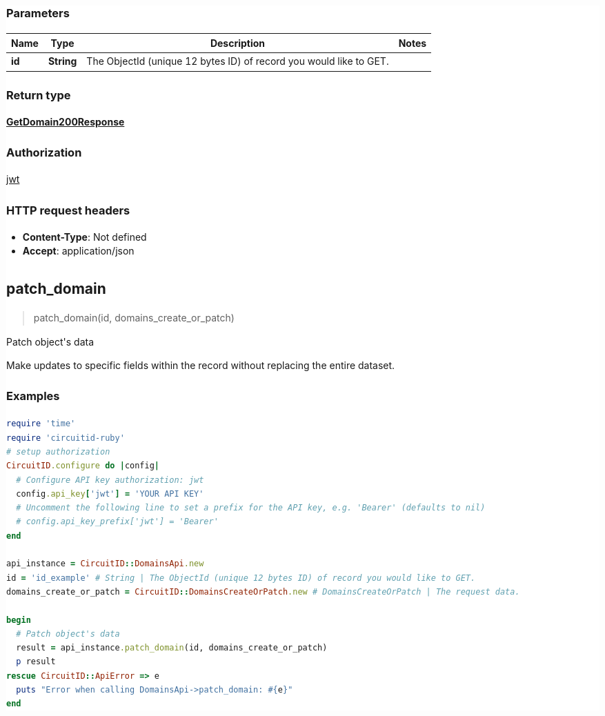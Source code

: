 ### Parameters

| Name | Type | Description | Notes |
| ---- | ---- | ----------- | ----- |
| **id** | **String** | The ObjectId (unique 12 bytes ID) of record you would like to GET. |  |

### Return type

[**GetDomain200Response**](GetDomain200Response.md)

### Authorization

[jwt](../README.md#jwt)

### HTTP request headers

- **Content-Type**: Not defined
- **Accept**: application/json


## patch_domain

> <GetDomain200Response> patch_domain(id, domains_create_or_patch)

Patch object's data

Make updates to specific fields within the record without replacing the entire dataset.

### Examples

```ruby
require 'time'
require 'circuitid-ruby'
# setup authorization
CircuitID.configure do |config|
  # Configure API key authorization: jwt
  config.api_key['jwt'] = 'YOUR API KEY'
  # Uncomment the following line to set a prefix for the API key, e.g. 'Bearer' (defaults to nil)
  # config.api_key_prefix['jwt'] = 'Bearer'
end

api_instance = CircuitID::DomainsApi.new
id = 'id_example' # String | The ObjectId (unique 12 bytes ID) of record you would like to GET.
domains_create_or_patch = CircuitID::DomainsCreateOrPatch.new # DomainsCreateOrPatch | The request data.

begin
  # Patch object's data
  result = api_instance.patch_domain(id, domains_create_or_patch)
  p result
rescue CircuitID::ApiError => e
  puts "Error when calling DomainsApi->patch_domain: #{e}"
end
```
